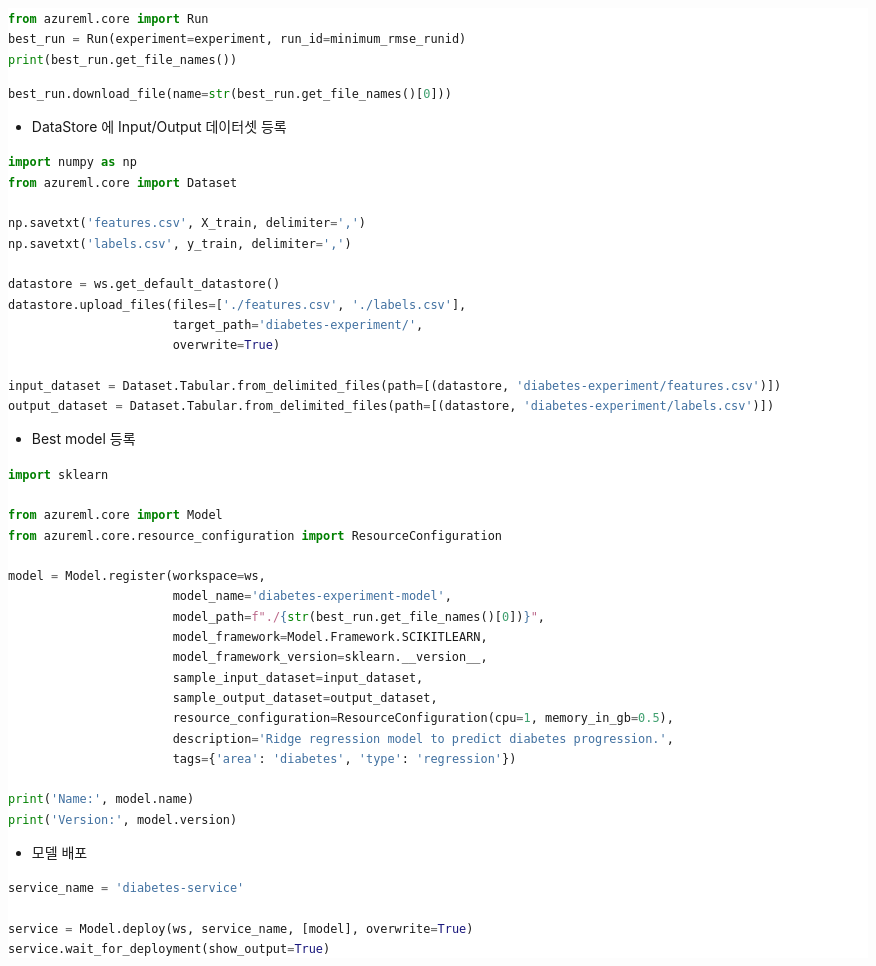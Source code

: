 ```python
from azureml.core import Run
best_run = Run(experiment=experiment, run_id=minimum_rmse_runid)
print(best_run.get_file_names())
```

```python
best_run.download_file(name=str(best_run.get_file_names()[0]))
```

- DataStore 에 Input/Output 데이터셋 등록

```python
import numpy as np
from azureml.core import Dataset

np.savetxt('features.csv', X_train, delimiter=',')
np.savetxt('labels.csv', y_train, delimiter=',')

datastore = ws.get_default_datastore()
datastore.upload_files(files=['./features.csv', './labels.csv'],
                       target_path='diabetes-experiment/',
                       overwrite=True)

input_dataset = Dataset.Tabular.from_delimited_files(path=[(datastore, 'diabetes-experiment/features.csv')])
output_dataset = Dataset.Tabular.from_delimited_files(path=[(datastore, 'diabetes-experiment/labels.csv')])
```

- Best model 등록

```python
import sklearn

from azureml.core import Model
from azureml.core.resource_configuration import ResourceConfiguration

model = Model.register(workspace=ws,
                       model_name='diabetes-experiment-model',
                       model_path=f"./{str(best_run.get_file_names()[0])}", 
                       model_framework=Model.Framework.SCIKITLEARN,  
                       model_framework_version=sklearn.__version__,  
                       sample_input_dataset=input_dataset,
                       sample_output_dataset=output_dataset,
                       resource_configuration=ResourceConfiguration(cpu=1, memory_in_gb=0.5),
                       description='Ridge regression model to predict diabetes progression.',
                       tags={'area': 'diabetes', 'type': 'regression'})

print('Name:', model.name)
print('Version:', model.version)
```

- 모델 배포

```python
service_name = 'diabetes-service'

service = Model.deploy(ws, service_name, [model], overwrite=True)
service.wait_for_deployment(show_output=True)
```
